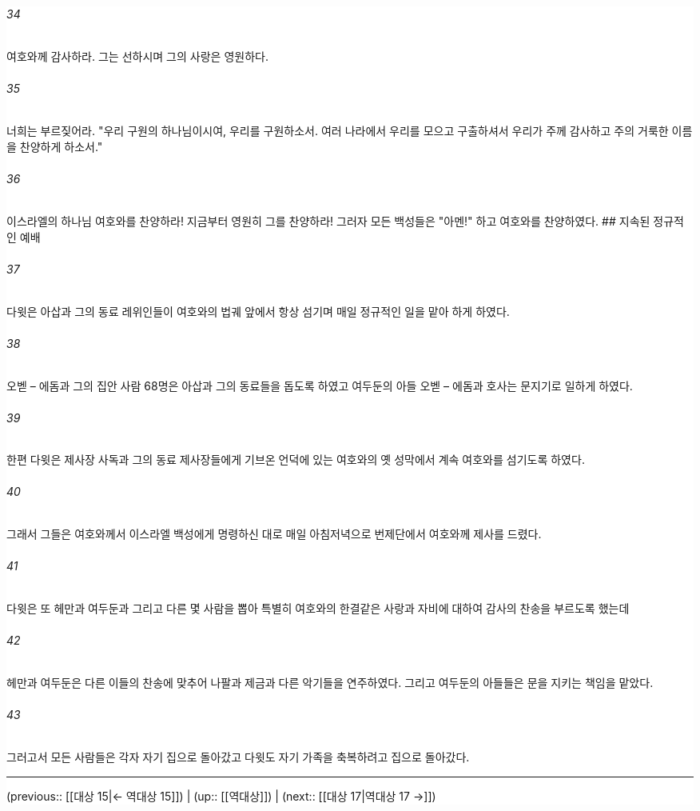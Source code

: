 ###### 34 

여호와께 감사하라. 그는 선하시며 그의 사랑은 영원하다. 



###### 35 

너희는 부르짖어라. "우리 구원의 하나님이시여, 우리를 구원하소서. 여러 나라에서 우리를 모으고 구출하셔서 우리가 주께 감사하고 주의 거룩한 이름을 찬양하게 하소서." 



###### 36 

이스라엘의 하나님 여호와를 찬양하라! 지금부터 영원히 그를 찬양하라! 그러자 모든 백성들은 "아멘!" 하고 여호와를 찬양하였다. ## 지속된 정규적인 예배 



###### 37 

다윗은 아삽과 그의 동료 레위인들이 여호와의 법궤 앞에서 항상 섬기며 매일 정규적인 일을 맡아 하게 하였다. 



###### 38 

오벧 – 에돔과 그의 집안 사람 68명은 아삽과 그의 동료들을 돕도록 하였고 여두둔의 아들 오벧 – 에돔과 호사는 문지기로 일하게 하였다. 



###### 39 

한편 다윗은 제사장 사독과 그의 동료 제사장들에게 기브온 언덕에 있는 여호와의 옛 성막에서 계속 여호와를 섬기도록 하였다. 



###### 40 

그래서 그들은 여호와께서 이스라엘 백성에게 명령하신 대로 매일 아침저녁으로 번제단에서 여호와께 제사를 드렸다. 



###### 41 

다윗은 또 헤만과 여두둔과 그리고 다른 몇 사람을 뽑아 특별히 여호와의 한결같은 사랑과 자비에 대하여 감사의 찬송을 부르도록 했는데 



###### 42 

헤만과 여두둔은 다른 이들의 찬송에 맞추어 나팔과 제금과 다른 악기들을 연주하였다. 그리고 여두둔의 아들들은 문을 지키는 책임을 맡았다. 



###### 43 

그러고서 모든 사람들은 각자 자기 집으로 돌아갔고 다윗도 자기 가족을 축복하려고 집으로 돌아갔다.

***

(previous:: [[대상 15|← 역대상 15]]) | (up:: [[역대상]]) | (next:: [[대상 17|역대상 17 →]])
